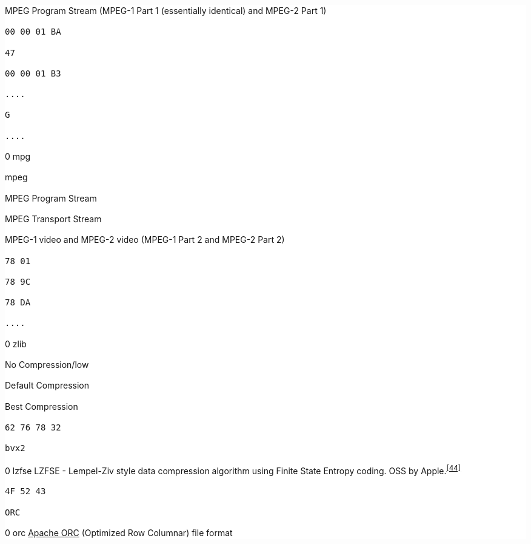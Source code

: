 <td>MPEG Program Stream  (MPEG-1 Part 1 (essentially identical) and MPEG-2 Part 1)
</td></tr>
<tr>
<td><pre>00 00 01 BA</pre><pre>47</pre><pre>00 00 01 B3</pre>
</td>
<td><pre>....</pre><pre>G</pre><pre>....</pre>
</td>
<td>0
</td>
<td>mpg
<p>mpeg
</p>
</td>
<td>
<p>MPEG Program Stream
</p><p>MPEG Transport Stream
</p><p>MPEG-1 video and MPEG-2 video  (MPEG-1 Part 2 and MPEG-2 Part 2)
</p>
</td></tr>
<tr>
<td><pre>78 01</pre><pre>78 9C</pre><pre>78 DA</pre>
</td>
<td><pre>....</pre>
</td>
<td>0
</td>
<td>zlib
</td>
<td>
<p>No Compression/low
</p><p>Default Compression
</p><p>Best Compression
</p>
</td></tr>
<tr>
<td>
<pre>62 76 78 32
</pre>
</td>
<td><pre>bvx2</pre>
</td>
<td>0
</td>
<td>lzfse
</td>
<td>LZFSE - Lempel-Ziv style data compression algorithm using Finite State Entropy coding. OSS by Apple.<sup id="cite_ref-44" class="reference"><a href="#cite_note-44">&#91;44&#93;</a></sup>
</td></tr>
<tr>
<td>
<pre>4F 52 43
</pre>
</td>
<td><pre>ORC</pre>
</td>
<td>0
</td>
<td>orc
</td>
<td><a href="/wiki/Apache_ORC" title="Apache ORC">Apache ORC</a> (Optimized Row Columnar) file format
</td></tr>
<tr>
<td>